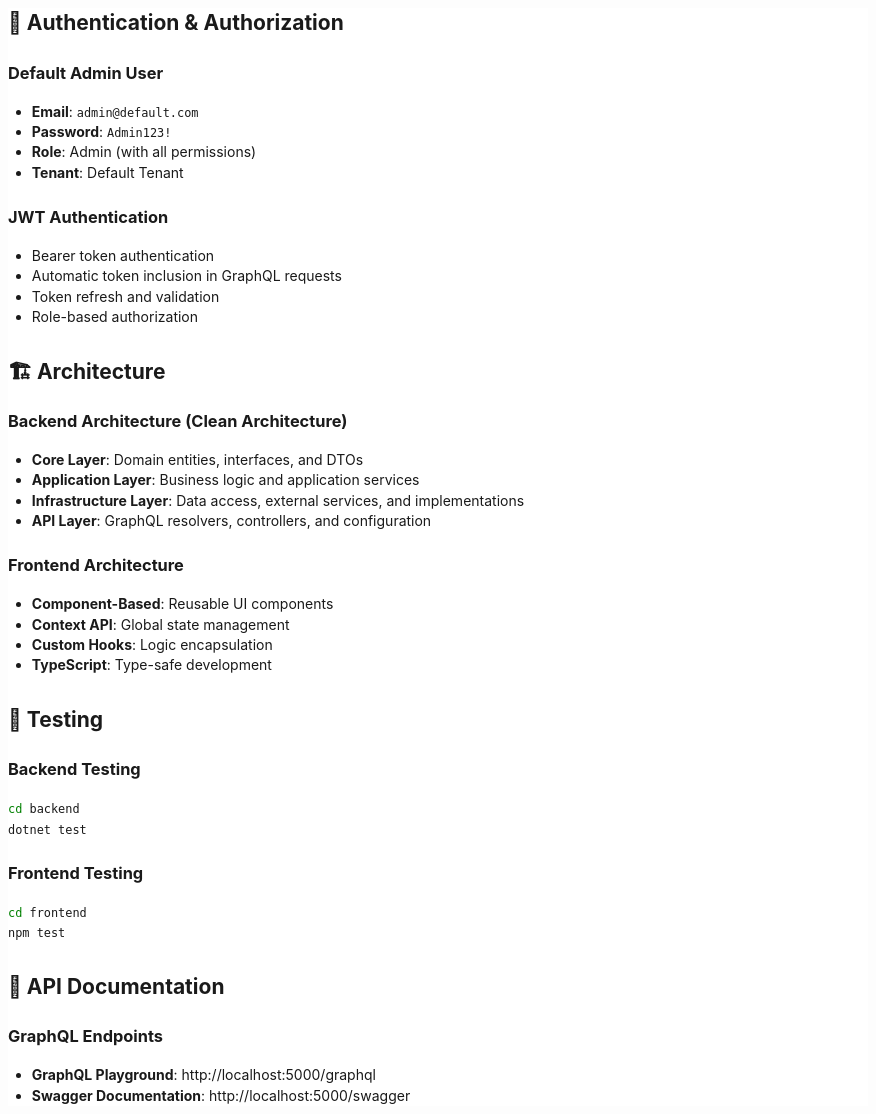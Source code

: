 ## 🔐 Authentication & Authorization

### Default Admin User
- **Email**: `admin@default.com`
- **Password**: `Admin123!`
- **Role**: Admin (with all permissions)
- **Tenant**: Default Tenant

### JWT Authentication
- Bearer token authentication
- Automatic token inclusion in GraphQL requests
- Token refresh and validation
- Role-based authorization

## 🏗 Architecture

### Backend Architecture (Clean Architecture)
- **Core Layer**: Domain entities, interfaces, and DTOs
- **Application Layer**: Business logic and application services
- **Infrastructure Layer**: Data access, external services, and implementations
- **API Layer**: GraphQL resolvers, controllers, and configuration

### Frontend Architecture
- **Component-Based**: Reusable UI components
- **Context API**: Global state management
- **Custom Hooks**: Logic encapsulation
- **TypeScript**: Type-safe development

## 🧪 Testing

### Backend Testing
```bash
cd backend
dotnet test
```

### Frontend Testing
```bash
cd frontend
npm test
```

## 📝 API Documentation

### GraphQL Endpoints
- **GraphQL Playground**: http://localhost:5000/graphql
- **Swagger Documentation**: http://localhost:5000/swagger
